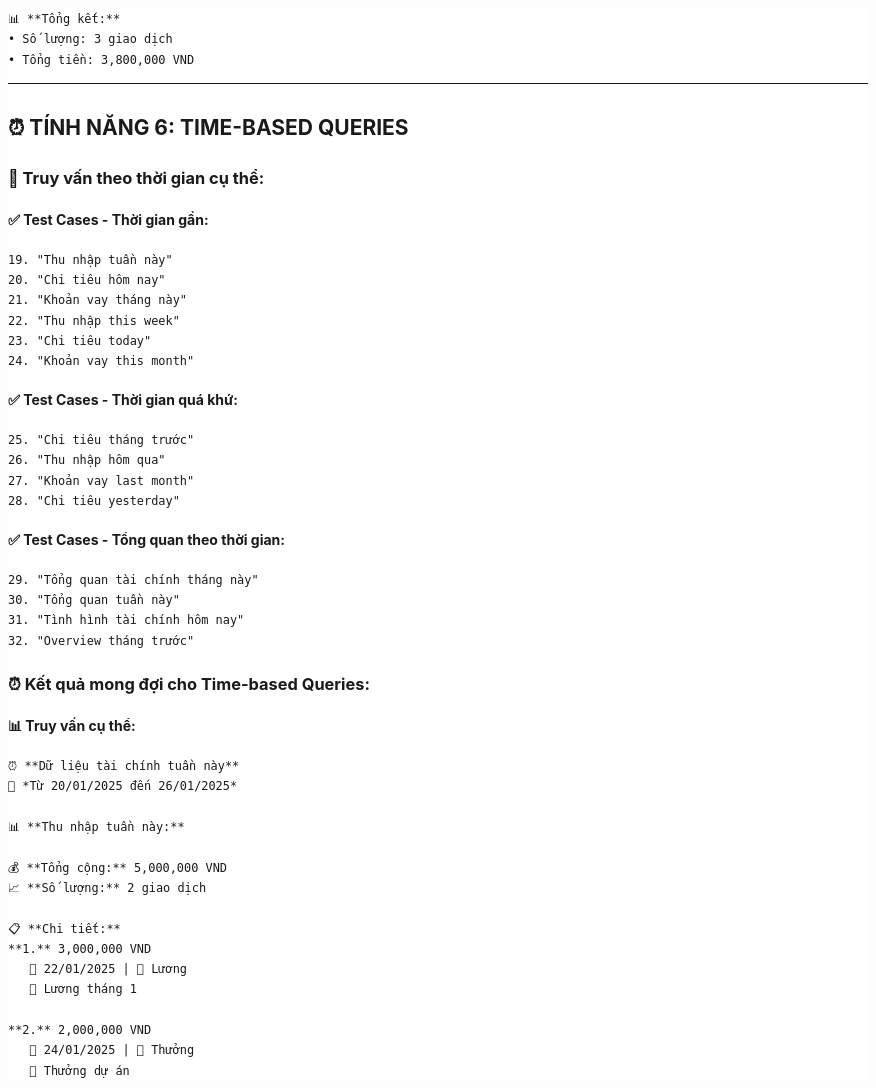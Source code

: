 ```
📊 **Tổng kết:**
• Số lượng: 3 giao dịch
• Tổng tiền: 3,800,000 VND
```

---

## ⏰ **TÍNH NĂNG 6: TIME-BASED QUERIES**

### **📅 Truy vấn theo thời gian cụ thể:**

#### **✅ Test Cases - Thời gian gần:**
```
19. "Thu nhập tuần này"
20. "Chi tiêu hôm nay"
21. "Khoản vay tháng này"
22. "Thu nhập this week"
23. "Chi tiêu today"
24. "Khoản vay this month"
```

#### **✅ Test Cases - Thời gian quá khứ:**
```
25. "Chi tiêu tháng trước"
26. "Thu nhập hôm qua"
27. "Khoản vay last month"
28. "Chi tiêu yesterday"
```

#### **✅ Test Cases - Tổng quan theo thời gian:**
```
29. "Tổng quan tài chính tháng này"
30. "Tổng quan tuần này"
31. "Tình hình tài chính hôm nay"
32. "Overview tháng trước"
```

### **⏰ Kết quả mong đợi cho Time-based Queries:**

#### **📊 Truy vấn cụ thể:**
```
⏰ **Dữ liệu tài chính tuần này**
📅 *Từ 20/01/2025 đến 26/01/2025*

📊 **Thu nhập tuần này:**

💰 **Tổng cộng:** 5,000,000 VND
📈 **Số lượng:** 2 giao dịch

📋 **Chi tiết:**
**1.** 3,000,000 VND
   📅 22/01/2025 | 📂 Lương
   📝 Lương tháng 1

**2.** 2,000,000 VND
   📅 24/01/2025 | 📂 Thưởng
   📝 Thưởng dự án
```
